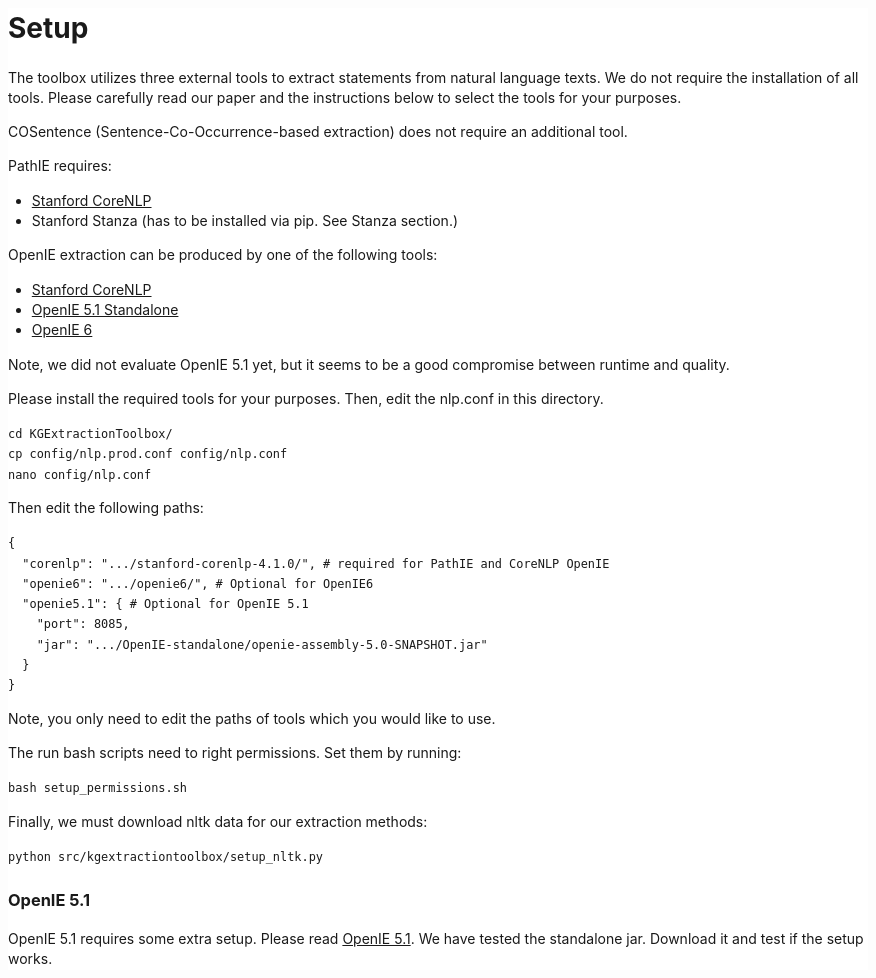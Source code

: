 

# Setup
The toolbox utilizes three external tools to extract statements from natural language texts. 
We do not require the installation of all tools. 
Please carefully read our paper and the instructions below to select the tools for your purposes.

COSentence (Sentence-Co-Occurrence-based extraction) does not require an additional tool. 

PathIE requires:
- [Stanford CoreNLP](https://stanfordnlp.github.io/CoreNLP/)
- Stanford Stanza (has to be installed via pip. See Stanza section.)

OpenIE extraction can be produced by one of the following tools:
- [Stanford CoreNLP](https://stanfordnlp.github.io/CoreNLP/)
- [OpenIE 5.1 Standalone](https://github.com/dair-iitd/OpenIE-standalone)
- [OpenIE 6](https://github.com/dair-iitd/openie6)

Note, we did not evaluate OpenIE 5.1 yet, but it seems to be a good compromise between runtime and quality.

Please install the required tools for your purposes. Then, edit the nlp.conf in this directory.
```
cd KGExtractionToolbox/
cp config/nlp.prod.conf config/nlp.conf 
nano config/nlp.conf
```
Then edit the following paths:
```
{
  "corenlp": ".../stanford-corenlp-4.1.0/", # required for PathIE and CoreNLP OpenIE
  "openie6": ".../openie6/", # Optional for OpenIE6
  "openie5.1": { # Optional for OpenIE 5.1
    "port": 8085,
    "jar": ".../OpenIE-standalone/openie-assembly-5.0-SNAPSHOT.jar"
  }
}
```
Note, you only need to edit the paths of tools which you would like to use.

The run bash scripts need to right permissions. Set them by running:
```
bash setup_permissions.sh
```
Finally, we must download nltk data for our extraction methods:
```
python src/kgextractiontoolbox/setup_nltk.py
```


### OpenIE 5.1
OpenIE 5.1 requires some extra setup. Please read [OpenIE 5.1](https://github.com/dair-iitd/OpenIE-standalone).
We have tested the standalone jar. Download it and test if the setup works.
